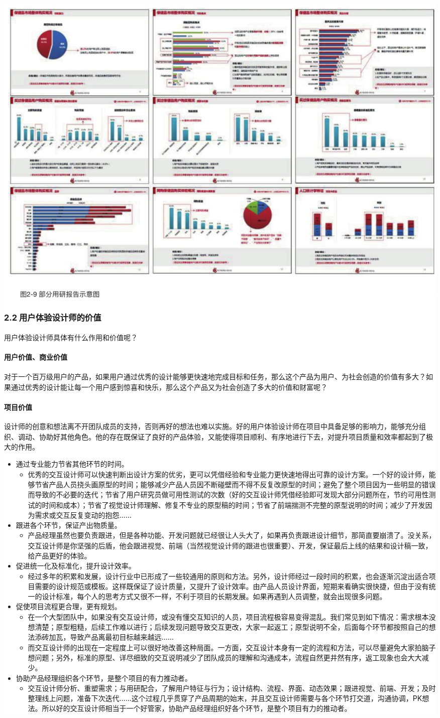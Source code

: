 ![](UED-growth11.png)

### 2.2 用户体验设计师的价值
用户体验设计师具体有什么作用和价值呢？

#### 用户价值、商业价值
对于一个百万级用户的产品，如果用户通过优秀的设计能够更快速地完成目标和任务，那么这个产品为用户、为社会创造的价值有多大？如果通过优秀的设计能让每一个用户感到惊喜和快乐，那么这个产品又为社会创造了多大的价值和财富呢？

#### 项目价值
设计师的创意和想法离不开团队成员的支持，否则再好的想法也难以实施。好的用户体验设计师在项目中具备足够的影响力，能够充分组织、调动、协助好其他角色。他的存在既保证了良好的产品体验，又能使得项目顺利、有序地进行下去，对提升项目质量和效率都起到了极大的作用。

- 通过专业能力节省其他环节的时间。
  - 优秀的交互设计师可以快速判断出设计方案的优劣，更可以凭借经验和专业能力更快速地得出可靠的设计方案。一个好的设计师，能够节省产品人员挠头画原型的时间；能够减少产品人员因不断碰壁而不得不反复改原型的时间；避免了整个项目因为一些明显的错误而导致的不必要的迭代；节省了用户研究员做可用性测试的次数（好的交互设计师凭借经验即可发现大部分问题所在，节约可用性测试的时间和成本）；节省了视觉设计师理解、修复不专业的原型稿的时间；节省了前端揣测不完整的原型说明的时间；减少了开发因为需求或交互反复变动的抱怨……
- 跟进各个环节，保证产出物质量。
  - 产品经理虽然也要负责跟进，但是各种功能、开发问题就已经很让人头大了，如果再负责跟进设计细节，那简直要崩溃了。没关系，交互设计师是你坚强的后盾，他会跟进视觉、前端（当然视觉设计师的跟进也很重要）、开发，保证最后上线的结果和设计稿一致，给产品更好的体验。
- 促进统一化及标准化，提升设计效率。
  - 经过多年的积累和发展，设计行业中已形成了一些较通用的原则和方法。另外，设计师经过一段时间的积累，也会逐渐沉淀出适合项目需要的设计规范或模板。这样既保证了设计质量，又提升了设计效率。由产品人员设计界面，短期来看确实很快捷，但由于没有统一的设计标准，每个人的思考方式又很不一样，不利于项目的长期发展。如果再遇到人员调整，就会出现很多问题。
- 促使项目流程更合理，更有规划。
  - 在一个大型团队中，如果没有交互设计师，或没有懂交互知识的人员，项目流程极容易变得混乱。我们常见到如下情况：需求根本没想清楚；原型粗糙，后续工作难以进行；后续发现问题导致交互更改，大家一起返工；原型说明不全，后面每个环节都按照自己的想法添砖加瓦，导致产品离最初目标越来越远……
  - 而交互设计师的出现在一定程度上可以很好地改善这种局面。一方面，交互设计本身有一定的流程和方法，可以尽量避免大家拍脑子想问题；另外，标准的原型、详尽细致的交互说明减少了团队成员的理解和沟通成本，流程自然更井然有序，返工现象也会大大减少。
- 协助产品经理组织各个环节，是整个项目的有力推动者。
  - 交互设计师分析、重塑需求；与用研配合，了解用户特征与行为；设计结构、流程、界面、动态效果；跟进视觉、前端、开发；及时整理线上问题，准备下次迭代……这个过程几乎贯穿了产品周期的始末，并且交互设计师需要与各个环节打交道，沟通协调，PK想法。所以好的交互设计师相当于一个好管家，协助产品经理组织好各个环节，是整个项目有力的推动者。

